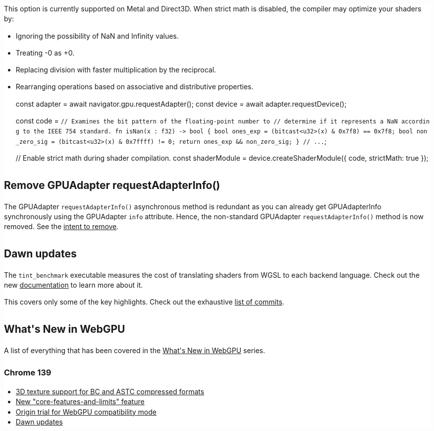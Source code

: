 This option is currently supported on Metal and Direct3D. When strict math is disabled, the compiler may optimize your shaders by:

  * Ignoring the possibility of NaN and Infinity values.
  * Treating -0 as +0.
  * Replacing division with faster multiplication by the reciprocal.
  * Rearranging operations based on associative and distributive properties.

    
    
    const adapter = await navigator.gpu.requestAdapter();
    const device = await adapter.requestDevice();
    
    const code = `
      // Examines the bit pattern of the floating-point number to
      // determine if it represents a NaN according to the IEEE 754 standard.
      fn isNan(x : f32) -> bool {
        bool ones_exp = (bitcast<u32>(x) & 0x7f8) == 0x7f8;
        bool non_zero_sig = (bitcast<u32>(x) & 0x7ffff) != 0;
        return ones_exp && non_zero_sig;
      }
      // ...
    `;
    
    // Enable strict math during shader compilation.
    const shaderModule = device.createShaderModule({ code, strictMath: true });
    

## Remove GPUAdapter requestAdapterInfo()

The GPUAdapter `requestAdapterInfo()` asynchronous method is redundant as you can already get GPUAdapterInfo synchronously using the GPUAdapter `info` attribute. Hence, the non-standard GPUAdapter `requestAdapterInfo()` method is now removed. See the [intent to remove](https://groups.google.com/a/chromium.org/g/blink-dev/c/HxOgGf4NzQ4).

## Dawn updates

The `tint_benchmark` executable measures the cost of translating shaders from WGSL to each backend language. Check out the new [documentation](https://dawn.googlesource.com/dawn/+/main/docs/tint/benchmark.md) to learn more about it.

This covers only some of the key highlights. Check out the exhaustive [list of commits](https://dawn.googlesource.com/dawn/+log/chromium/6723..chromium/6778?n=1000).

## What's New in WebGPU

A list of everything that has been covered in the [What's New in WebGPU](/docs/web-platform/webgpu/news) series.

### Chrome 139

  * [3D texture support for BC and ASTC compressed formats](/blog/new-in-webgpu-139#3d_texture_support_for_bc_and_astc_compressed_formats)
  * [New "core-features-and-limits" feature](/blog/new-in-webgpu-139#new_core-features-and-limits_feature)
  * [Origin trial for WebGPU compatibility mode](/blog/new-in-webgpu-139#origin_trial_for_webgpu_compatibility_mode)
  * [Dawn updates](/blog/new-in-webgpu-139#dawn_updates)
